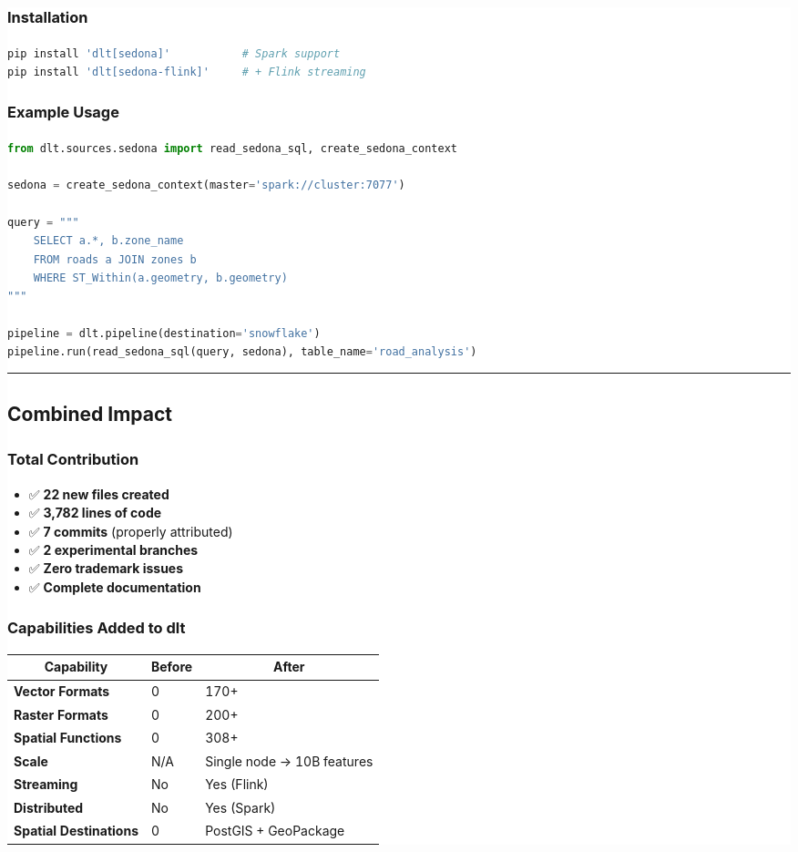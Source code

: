 ### Installation
```bash
pip install 'dlt[sedona]'           # Spark support
pip install 'dlt[sedona-flink]'     # + Flink streaming
```

### Example Usage
```python
from dlt.sources.sedona import read_sedona_sql, create_sedona_context

sedona = create_sedona_context(master='spark://cluster:7077')

query = """
    SELECT a.*, b.zone_name
    FROM roads a JOIN zones b
    WHERE ST_Within(a.geometry, b.geometry)
"""

pipeline = dlt.pipeline(destination='snowflake')
pipeline.run(read_sedona_sql(query, sedona), table_name='road_analysis')
```

---

## Combined Impact

### Total Contribution
- ✅ **22 new files created**
- ✅ **3,782 lines of code**
- ✅ **7 commits** (properly attributed)
- ✅ **2 experimental branches**
- ✅ **Zero trademark issues**
- ✅ **Complete documentation**

### Capabilities Added to dlt

| Capability | Before | After |
|------------|--------|-------|
| **Vector Formats** | 0 | 170+ |
| **Raster Formats** | 0 | 200+ |
| **Spatial Functions** | 0 | 308+ |
| **Scale** | N/A | Single node → 10B features |
| **Streaming** | No | Yes (Flink) |
| **Distributed** | No | Yes (Spark) |
| **Spatial Destinations** | 0 | PostGIS + GeoPackage |
